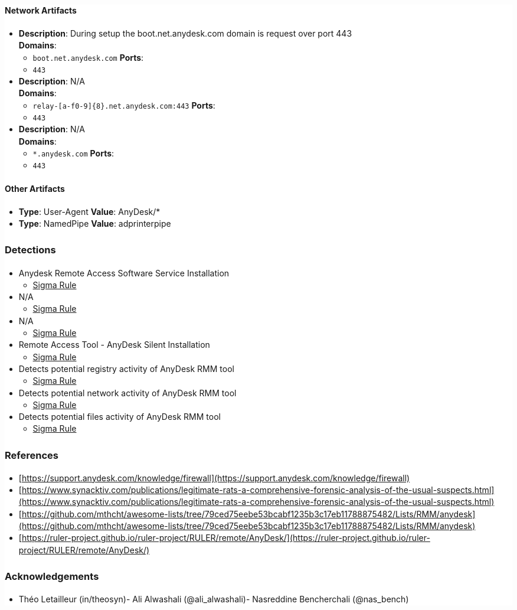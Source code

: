 #### Network Artifacts
- **Description**: During setup the boot.net.anydesk.com domain is request over port 443
<br/>**Domains**:
    - `boot.net.anydesk.com`
  **Ports**:
    - `443`
- **Description**: N/A
<br/>**Domains**:
    - `relay-[a-f0-9]{8}.net.anydesk.com:443`
  **Ports**:
    - `443`
- **Description**: N/A
<br/>**Domains**:
    - `*.anydesk.com`
  **Ports**:
    - `443`

#### Other Artifacts
- **Type**: User-Agent  **Value**: AnyDesk/*
- **Type**: NamedPipe  **Value**: adprinterpipe

### Detections
- Anydesk Remote Access Software Service Installation
  - [Sigma Rule](https://github.com/SigmaHQ/sigma/blob/43277f26fc1c81fc98fc79147b711189e901b757/rules/windows/builtin/system/service_control_manager/win_system_service_install_anydesk.yml)
- N/A
  - [Sigma Rule](https://github.com/SigmaHQ/sigma/blob/43277f26fc1c81fc98fc79147b711189e901b757/rules/windows/file/file_event/file_event_win_anydesk_artefact.yml)
- N/A
  - [Sigma Rule](https://github.com/SigmaHQ/sigma/blob/43277f26fc1c81fc98fc79147b711189e901b757/rules/windows/process_creation/proc_creation_win_remote_access_tools_anydesk.yml)
- Remote Access Tool - AnyDesk Silent Installation
  - [Sigma Rule](https://github.com/SigmaHQ/sigma/blob/782f0f524e6f797ea114fe0d87b22cb4abaa6b7c/rules/windows/process_creation/proc_creation_win_remote_access_tools_anydesk_silent_install.yml)
- Detects potential registry activity of AnyDesk RMM tool
  - [Sigma Rule](https://github.com/magicsword-io/LOLRMM/blob/main/detections/sigma/anydesk_registry_sigma.yml)
- Detects potential network activity of AnyDesk RMM tool
  - [Sigma Rule](https://github.com/magicsword-io/LOLRMM/blob/main/detections/sigma/anydesk_network_sigma.yml)
- Detects potential files activity of AnyDesk RMM tool
  - [Sigma Rule](https://github.com/magicsword-io/LOLRMM/blob/main/detections/sigma/anydesk_files_sigma.yml)

### References
- [https://support.anydesk.com/knowledge/firewall](https://support.anydesk.com/knowledge/firewall)
- [https://www.synacktiv.com/publications/legitimate-rats-a-comprehensive-forensic-analysis-of-the-usual-suspects.html](https://www.synacktiv.com/publications/legitimate-rats-a-comprehensive-forensic-analysis-of-the-usual-suspects.html)
- [https://github.com/mthcht/awesome-lists/tree/79ced75eebe53bcabf1235b3c17eb11788875482/Lists/RMM/anydesk](https://github.com/mthcht/awesome-lists/tree/79ced75eebe53bcabf1235b3c17eb11788875482/Lists/RMM/anydesk)
- [https://ruler-project.github.io/ruler-project/RULER/remote/AnyDesk/](https://ruler-project.github.io/ruler-project/RULER/remote/AnyDesk/)

### Acknowledgements
- Théo Letailleur (in/theosyn)- Ali Alwashali (@ali_alwashali)- Nasreddine Bencherchali (@nas_bench)
